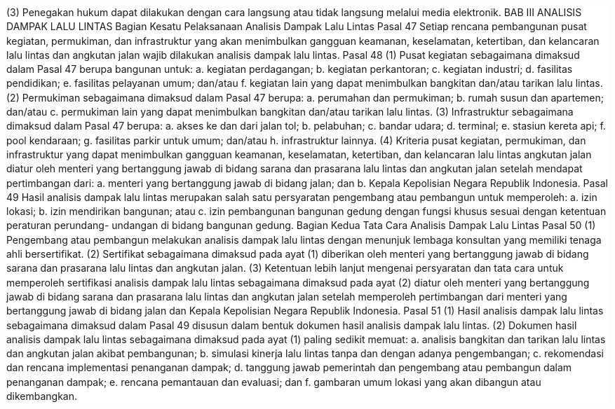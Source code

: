 (3) Penegakan hukum dapat dilakukan dengan cara langsung atau tidak langsung melalui media elektronik.
BAB III ANALISIS DAMPAK LALU LINTAS
Bagian Kesatu Pelaksanaan Analisis Dampak Lalu Lintas
Pasal 47
Setiap rencana pembangunan pusat kegiatan, permukiman, dan infrastruktur yang akan menimbulkan gangguan keamanan, keselamatan, ketertiban, dan kelancaran lalu lintas dan angkutan jalan wajib dilakukan analisis dampak lalu lintas.
Pasal 48
(1) Pusat kegiatan sebagaimana dimaksud dalam Pasal 47 berupa bangunan untuk:
a. kegiatan perdagangan;
b. kegiatan perkantoran;
c. kegiatan industri;
d. fasilitas pendidikan;
e. fasilitas pelayanan umum; dan/atau
f. kegiatan lain yang dapat menimbulkan bangkitan dan/atau tarikan lalu lintas.
(2) Permukiman sebagaimana dimaksud dalam Pasal 47 berupa:
a. perumahan dan permukiman;
b. rumah susun dan apartemen; dan/atau
c. permukiman lain yang dapat menimbulkan bangkitan dan/atau tarikan lalu lintas.
(3) Infrastruktur sebagaimana dimaksud dalam Pasal 47 berupa:
a. akses ke dan dari jalan tol;
b. pelabuhan;
c. bandar udara;
d. terminal;
e. stasiun kereta api;
f. pool kendaraan;
g. fasilitas parkir untuk umum; dan/atau
h. infrastruktur lainnya.
(4) Kriteria pusat kegiatan, permukiman, dan infrastruktur yang dapat menimbulkan gangguan keamanan, keselamatan, ketertiban, dan kelancaran lalu lintas angkutan jalan diatur oleh menteri yang bertanggung jawab di bidang sarana dan prasarana lalu lintas dan angkutan jalan setelah mendapat pertimbangan dari:
a. menteri yang bertanggung jawab di bidang jalan; dan
b. Kepala Kepolisian Negara Republik Indonesia.
Pasal 49
Hasil analisis dampak lalu lintas merupakan salah satu persyaratan pengembang atau pembangun untuk memperoleh:
a. izin lokasi;
b. izin mendirikan bangunan; atau
c. izin pembangunan bangunan gedung dengan fungsi khusus sesuai dengan ketentuan peraturan perundang- undangan di bidang bangunan gedung.
Bagian Kedua Tata Cara Analisis Dampak Lalu Lintas
Pasal 50
(1) Pengembang atau pembangun melakukan analisis dampak lalu lintas dengan menunjuk lembaga konsultan yang memiliki tenaga ahli bersertifikat.
(2) Sertifikat sebagaimana dimaksud pada ayat (1) diberikan oleh menteri yang bertanggung jawab di bidang sarana dan prasarana lalu lintas dan angkutan jalan.
(3) Ketentuan lebih lanjut mengenai persyaratan dan tata cara untuk memperoleh sertifikasi analisis dampak lalu lintas sebagaimana dimaksud pada ayat (2) diatur oleh menteri yang bertanggung jawab di bidang sarana dan prasarana lalu lintas dan angkutan jalan setelah memperoleh pertimbangan dari menteri yang bertanggung jawab di bidang jalan dan Kepala Kepolisian Negara Republik Indonesia.
Pasal 51
(1) Hasil analisis dampak lalu lintas sebagaimana dimaksud dalam Pasal 49 disusun dalam bentuk dokumen hasil analisis dampak lalu lintas.
(2) Dokumen hasil analisis dampak lalu lintas sebagaimana dimaksud pada ayat (1) paling sedikit memuat:
a. analisis bangkitan dan tarikan lalu lintas dan angkutan jalan akibat pembangunan;
b. simulasi kinerja lalu lintas tanpa dan dengan adanya pengembangan;
c. rekomendasi dan rencana implementasi penanganan dampak;
d. tanggung jawab pemerintah dan pengembang atau pembangun dalam penanganan dampak;
e. rencana pemantauan dan evaluasi; dan
f. gambaran umum lokasi yang akan dibangun atau dikembangkan.